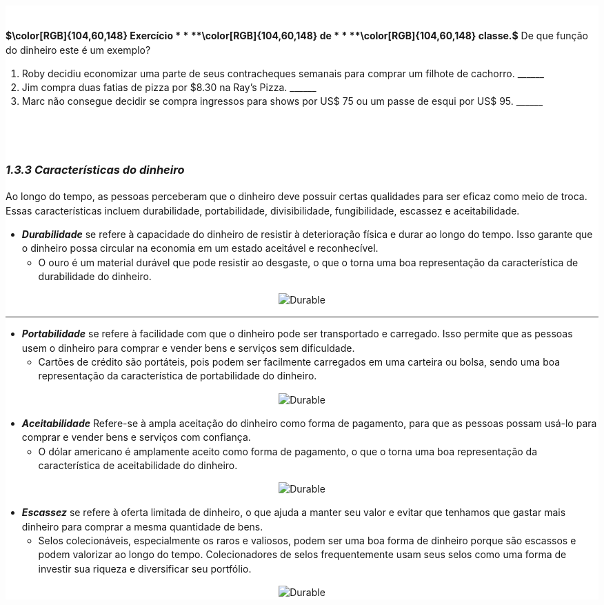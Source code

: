 <br/>

**$\color[RGB]{104,60,148} Exercício $** **$\color[RGB]{104,60,148} de $** **$\color[RGB]{104,60,148} classe.$** De que função do dinheiro este é um exemplo?

1. Roby decidiu economizar uma parte de seus contracheques semanais para comprar um filhote de cachorro. ______
2. Jim compra duas fatias de pizza por $8.30 na Ray’s Pizza. ______
3. Marc não consegue decidir se compra ingressos para shows por US$ 75 ou um passe de esqui por US$ 95. ______

<br/>
<br/>

### _1.3.3 Características do dinheiro_

Ao longo do tempo, as pessoas perceberam que o dinheiro deve possuir certas qualidades para ser eficaz como meio de troca. Essas características incluem durabilidade, portabilidade, divisibilidade, fungibilidade, escassez e aceitabilidade.

- ***Durabilidade*** se refere à capacidade do dinheiro de resistir à deterioração física e durar ao longo do tempo. Isso garante que o dinheiro possa circular na economia em um estado aceitável e reconhecível.
  - O ouro é um material durável que pode resistir ao desgaste, o que o torna uma boa representação da característica de durabilidade do dinheiro.

<div><p align="center"><img alt="Durable" width="400" style="border-width:0" src="Images/Chapter-1/21.Durable-v1.png"/></div>




____________________________________________________________________________________________________

- ***Portabilidade*** se refere à facilidade com que o dinheiro pode ser transportado e carregado. Isso permite que as pessoas usem o dinheiro para comprar e vender bens e serviços sem dificuldade.
  - Cartões de crédito são portáteis, pois podem ser facilmente carregados em uma carteira ou bolsa, sendo uma boa representação da característica de portabilidade do dinheiro.

<div><p align="center"><img alt="Durable" width="400" style="border-width:0" src="Images/Chapter-1/22.Portable-v1.png"/></div>


- ***Aceitabilidade*** Refere-se à ampla aceitação do dinheiro como forma de pagamento, para que as pessoas possam usá-lo para comprar e vender bens e serviços com confiança.
  - O dólar americano é amplamente aceito como forma de pagamento, o que o torna uma boa representação da característica de aceitabilidade do dinheiro.

<div><p align="center"><img alt="Durable" width="400" style="border-width:0" src="Images/Chapter-1/23.Acceptable-v1.png"/></div>


- ***Escassez*** se refere à oferta limitada de dinheiro, o que ajuda a manter seu valor e evitar que tenhamos que gastar mais dinheiro para comprar a mesma quantidade de bens.
  - Selos colecionáveis, especialmente os raros e valiosos, podem ser uma boa forma de dinheiro porque são escassos e podem valorizar ao longo do tempo. Colecionadores de selos frequentemente usam seus selos como uma forma de investir sua riqueza e diversificar seu portfólio.

<div><p align="center"><img alt="Durable" width="400" style="border-width:0" src="Images/Chapter-1/24.Scarce-v1.png"/></div>
